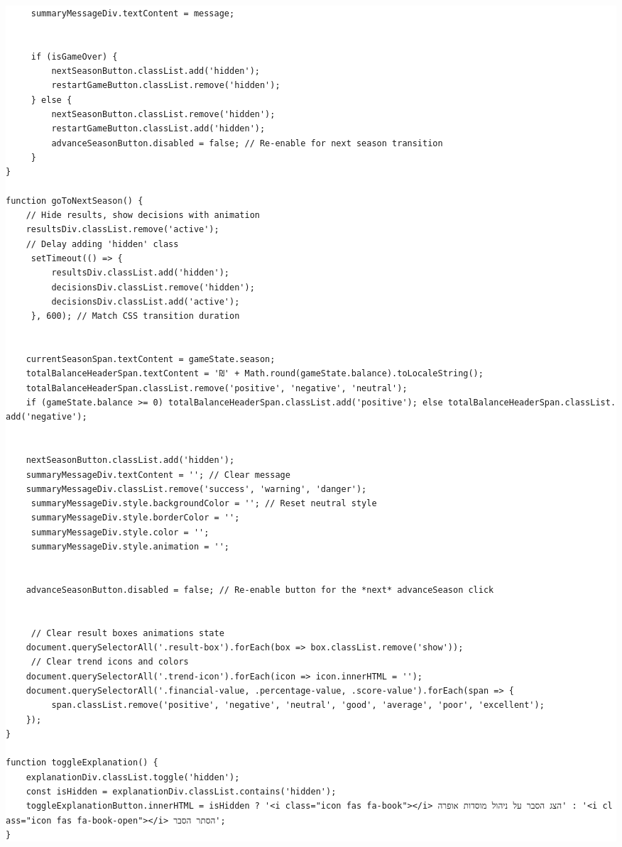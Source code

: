          summaryMessageDiv.textContent = message;


         if (isGameOver) {
             nextSeasonButton.classList.add('hidden');
             restartGameButton.classList.remove('hidden');
         } else {
             nextSeasonButton.classList.remove('hidden');
             restartGameButton.classList.add('hidden');
             advanceSeasonButton.disabled = false; // Re-enable for next season transition
         }
    }

    function goToNextSeason() {
        // Hide results, show decisions with animation
        resultsDiv.classList.remove('active');
        // Delay adding 'hidden' class
         setTimeout(() => {
             resultsDiv.classList.add('hidden');
             decisionsDiv.classList.remove('hidden');
             decisionsDiv.classList.add('active');
         }, 600); // Match CSS transition duration


        currentSeasonSpan.textContent = gameState.season;
        totalBalanceHeaderSpan.textContent = '₪' + Math.round(gameState.balance).toLocaleString();
        totalBalanceHeaderSpan.classList.remove('positive', 'negative', 'neutral');
        if (gameState.balance >= 0) totalBalanceHeaderSpan.classList.add('positive'); else totalBalanceHeaderSpan.classList.add('negative');


        nextSeasonButton.classList.add('hidden');
        summaryMessageDiv.textContent = ''; // Clear message
        summaryMessageDiv.classList.remove('success', 'warning', 'danger');
         summaryMessageDiv.style.backgroundColor = ''; // Reset neutral style
         summaryMessageDiv.style.borderColor = '';
         summaryMessageDiv.style.color = '';
         summaryMessageDiv.style.animation = '';


        advanceSeasonButton.disabled = false; // Re-enable button for the *next* advanceSeason click


         // Clear result boxes animations state
        document.querySelectorAll('.result-box').forEach(box => box.classList.remove('show'));
         // Clear trend icons and colors
        document.querySelectorAll('.trend-icon').forEach(icon => icon.innerHTML = '');
        document.querySelectorAll('.financial-value, .percentage-value, .score-value').forEach(span => {
             span.classList.remove('positive', 'negative', 'neutral', 'good', 'average', 'poor', 'excellent');
        });
    }

    function toggleExplanation() {
        explanationDiv.classList.toggle('hidden');
        const isHidden = explanationDiv.classList.contains('hidden');
        toggleExplanationButton.innerHTML = isHidden ? '<i class="icon fas fa-book"></i> הצג הסבר על ניהול מוסדות אופרה' : '<i class="icon fas fa-book-open"></i> הסתר הסבר';
    }
